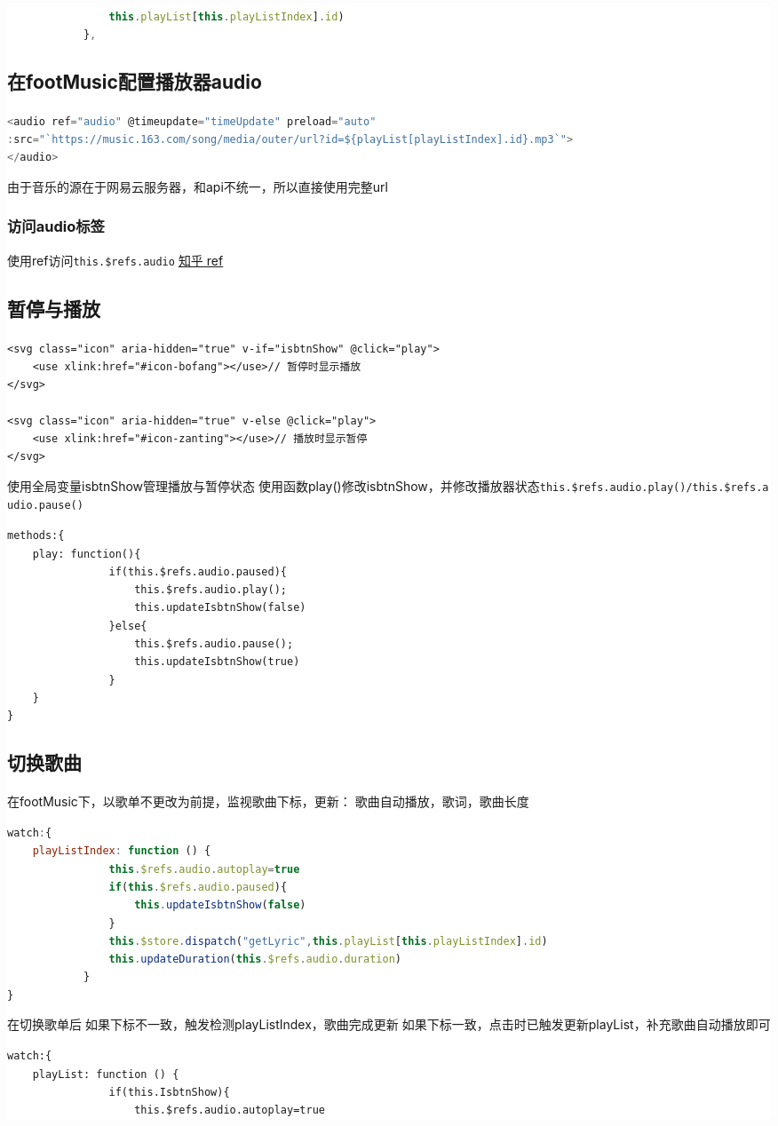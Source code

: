 ```JavaScript
                this.playList[this.playListIndex].id)
            },
```
## 在footMusic配置播放器audio
```JavaScript
<audio ref="audio" @timeupdate="timeUpdate" preload="auto" 
:src="`https://music.163.com/song/media/outer/url?id=${playList[playListIndex].id}.mp3`">
</audio>
```
由于音乐的源在于网易云服务器，和api不统一，所以直接使用完整url
### 访问audio标签
使用ref访问``this.$refs.audio``
[知乎 ref](https://zhuanlan.zhihu.com/p/50638655)
## 暂停与播放
```
<svg class="icon" aria-hidden="true" v-if="isbtnShow" @click="play">
    <use xlink:href="#icon-bofang"></use>// 暂停时显示播放
</svg>

<svg class="icon" aria-hidden="true" v-else @click="play">
    <use xlink:href="#icon-zanting"></use>// 播放时显示暂停
</svg>
```
使用全局变量isbtnShow管理播放与暂停状态
使用函数play()修改isbtnShow，并修改播放器状态``this.$refs.audio.play()/this.$refs.audio.pause()``
```
methods:{
	play: function(){
                if(this.$refs.audio.paused){
                    this.$refs.audio.play();
                    this.updateIsbtnShow(false)
                }else{
                    this.$refs.audio.pause();
                    this.updateIsbtnShow(true)
                }
    }
}
```
## 切换歌曲
在footMusic下，以歌单不更改为前提，监视歌曲下标，更新：
歌曲自动播放，歌词，歌曲长度
```JavaScript
watch:{
	playListIndex: function () {
                this.$refs.audio.autoplay=true
                if(this.$refs.audio.paused){
                    this.updateIsbtnShow(false)
                }
                this.$store.dispatch("getLyric",this.playList[this.playListIndex].id)
                this.updateDuration(this.$refs.audio.duration)
            }
}
```
在切换歌单后
如果下标不一致，触发检测playListIndex，歌曲完成更新
如果下标一致，点击时已触发更新playList，补充歌曲自动播放即可
```
watch:{
	playList: function () {
                if(this.IsbtnShow){
                    this.$refs.audio.autoplay=true
```